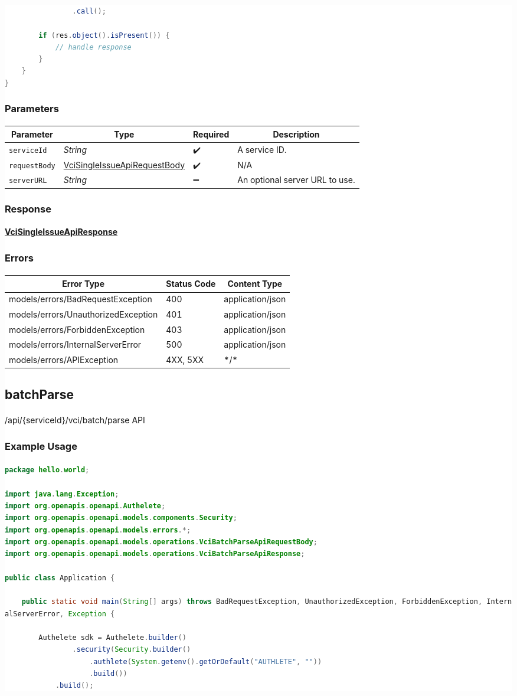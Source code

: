 ```java
                .call();

        if (res.object().isPresent()) {
            // handle response
        }
    }
}
```

### Parameters

| Parameter                                                                               | Type                                                                                    | Required                                                                                | Description                                                                             |
| --------------------------------------------------------------------------------------- | --------------------------------------------------------------------------------------- | --------------------------------------------------------------------------------------- | --------------------------------------------------------------------------------------- |
| `serviceId`                                                                             | *String*                                                                                | :heavy_check_mark:                                                                      | A service ID.                                                                           |
| `requestBody`                                                                           | [VciSingleIssueApiRequestBody](../../models/operations/VciSingleIssueApiRequestBody.md) | :heavy_check_mark:                                                                      | N/A                                                                                     |
| `serverURL`                                                                             | *String*                                                                                | :heavy_minus_sign:                                                                      | An optional server URL to use.                                                          |

### Response

**[VciSingleIssueApiResponse](../../models/operations/VciSingleIssueApiResponse.md)**

### Errors

| Error Type                          | Status Code                         | Content Type                        |
| ----------------------------------- | ----------------------------------- | ----------------------------------- |
| models/errors/BadRequestException   | 400                                 | application/json                    |
| models/errors/UnauthorizedException | 401                                 | application/json                    |
| models/errors/ForbiddenException    | 403                                 | application/json                    |
| models/errors/InternalServerError   | 500                                 | application/json                    |
| models/errors/APIException          | 4XX, 5XX                            | \*/\*                               |

## batchParse

/api/{serviceId}/vci/batch/parse API

### Example Usage


```java
package hello.world;

import java.lang.Exception;
import org.openapis.openapi.Authelete;
import org.openapis.openapi.models.components.Security;
import org.openapis.openapi.models.errors.*;
import org.openapis.openapi.models.operations.VciBatchParseApiRequestBody;
import org.openapis.openapi.models.operations.VciBatchParseApiResponse;

public class Application {

    public static void main(String[] args) throws BadRequestException, UnauthorizedException, ForbiddenException, InternalServerError, Exception {

        Authelete sdk = Authelete.builder()
                .security(Security.builder()
                    .authlete(System.getenv().getOrDefault("AUTHLETE", ""))
                    .build())
            .build();

```